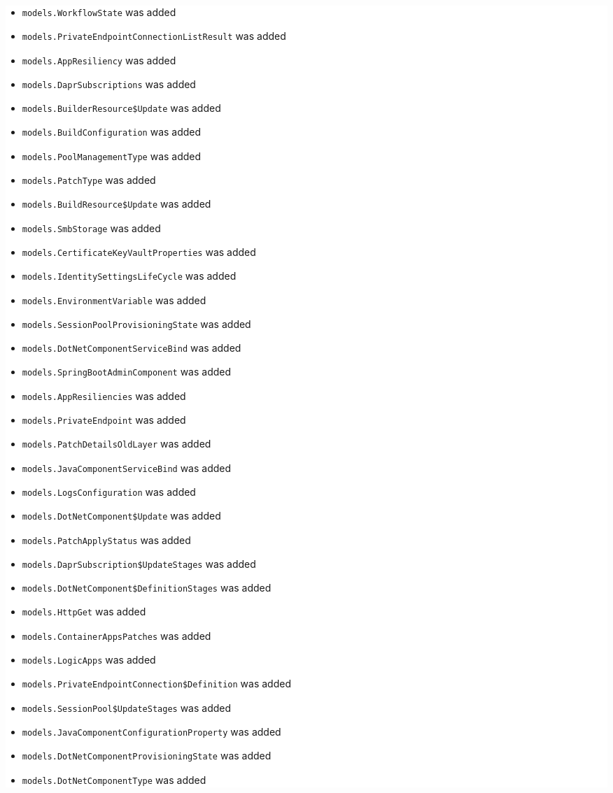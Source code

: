 * `models.WorkflowState` was added

* `models.PrivateEndpointConnectionListResult` was added

* `models.AppResiliency` was added

* `models.DaprSubscriptions` was added

* `models.BuilderResource$Update` was added

* `models.BuildConfiguration` was added

* `models.PoolManagementType` was added

* `models.PatchType` was added

* `models.BuildResource$Update` was added

* `models.SmbStorage` was added

* `models.CertificateKeyVaultProperties` was added

* `models.IdentitySettingsLifeCycle` was added

* `models.EnvironmentVariable` was added

* `models.SessionPoolProvisioningState` was added

* `models.DotNetComponentServiceBind` was added

* `models.SpringBootAdminComponent` was added

* `models.AppResiliencies` was added

* `models.PrivateEndpoint` was added

* `models.PatchDetailsOldLayer` was added

* `models.JavaComponentServiceBind` was added

* `models.LogsConfiguration` was added

* `models.DotNetComponent$Update` was added

* `models.PatchApplyStatus` was added

* `models.DaprSubscription$UpdateStages` was added

* `models.DotNetComponent$DefinitionStages` was added

* `models.HttpGet` was added

* `models.ContainerAppsPatches` was added

* `models.LogicApps` was added

* `models.PrivateEndpointConnection$Definition` was added

* `models.SessionPool$UpdateStages` was added

* `models.JavaComponentConfigurationProperty` was added

* `models.DotNetComponentProvisioningState` was added

* `models.DotNetComponentType` was added
